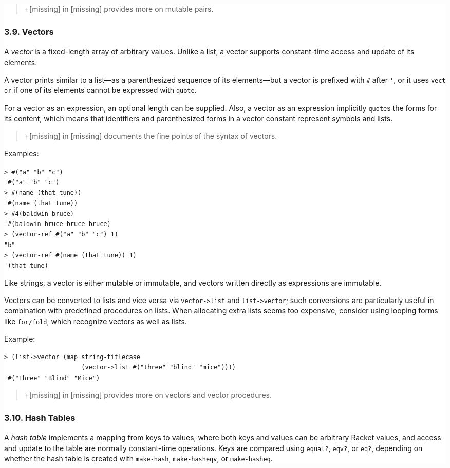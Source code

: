 > +\[missing\] in \[missing\] provides more on mutable pairs.

### 3.9. Vectors

A _vector_ is a fixed-length array of arbitrary values. Unlike a list, a
vector supports constant-time access and update of its elements.

A vector prints similar to a list—as a parenthesized sequence of its
elements—but a vector is prefixed with `#` after `'`, or it uses
`vector` if one of its elements cannot be expressed with `quote`.

For a vector as an expression, an optional length can be supplied. Also,
a vector as an expression implicitly `quote`s the forms for its content,
which means that identifiers and parenthesized forms in a vector
constant represent symbols and lists.

> +\[missing\] in \[missing\] documents the fine points of the syntax of
> vectors.

Examples:

```racket
> #("a" "b" "c")                    
'#("a" "b" "c")                     
> #(name (that tune))               
'#(name (that tune))                
> #4(baldwin bruce)                 
'#(baldwin bruce bruce bruce)       
> (vector-ref #("a" "b" "c") 1)     
"b"                                 
> (vector-ref #(name (that tune)) 1)
'(that tune)                        
```

Like strings, a vector is either mutable or immutable, and vectors
written directly as expressions are immutable.

Vectors can be converted to lists and vice versa via `vector->list` and
`list->vector`; such conversions are particularly useful in combination
with predefined procedures on lists. When allocating extra lists seems
too expensive, consider using looping forms like `for/fold`, which
recognize vectors as well as lists.

Example:

```racket
> (list->vector (map string-titlecase                          
                     (vector->list #("three" "blind" "mice"))))
'#("Three" "Blind" "Mice")                                     
```

> +\[missing\] in \[missing\] provides more on vectors and vector
> procedures.

### 3.10. Hash Tables

A _hash table_ implements a mapping from keys to values, where both keys
and values can be arbitrary Racket values, and access and update to the
table are normally constant-time operations. Keys are compared using
`equal?`, `eqv?`, or `eq?`, depending on whether the hash table is
created with `make-hash`, `make-hasheqv`, or `make-hasheq`.
